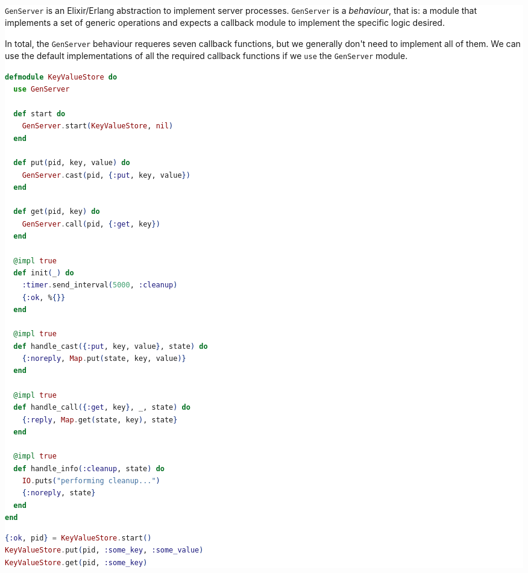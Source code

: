 `GenServer` is an Elixir/Erlang abstraction to implement server processes. `GenServer` is a *behaviour*, that is: a module that implements a set of generic operations and expects a callback module to implement the specific logic desired.

In total, the `GenServer` behaviour requeres seven callback functions, but we generally don\'t need to implement all of them. We can use the default implementations of all the required callback functions if we `use` the `GenServer` module.

```elixir
defmodule KeyValueStore do
  use GenServer

  def start do
    GenServer.start(KeyValueStore, nil)
  end

  def put(pid, key, value) do
    GenServer.cast(pid, {:put, key, value})
  end

  def get(pid, key) do
    GenServer.call(pid, {:get, key})
  end

  @impl true
  def init(_) do
    :timer.send_interval(5000, :cleanup)
    {:ok, %{}}
  end

  @impl true
  def handle_cast({:put, key, value}, state) do
    {:noreply, Map.put(state, key, value)}
  end

  @impl true
  def handle_call({:get, key}, _, state) do
    {:reply, Map.get(state, key), state}
  end

  @impl true
  def handle_info(:cleanup, state) do
    IO.puts("performing cleanup...")
    {:noreply, state}
  end
end
```

```elixir
{:ok, pid} = KeyValueStore.start()
KeyValueStore.put(pid, :some_key, :some_value)
KeyValueStore.get(pid, :some_key)
```
